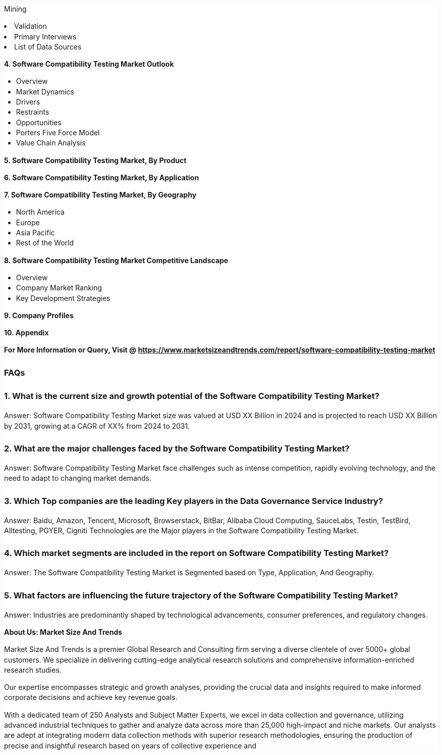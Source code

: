 Mining</span></li><li><span class="">Validation</span></li><li><span class="">Primary Interviews</span></li><li><span class="">List of Data Sources</span></li></ul></div><div class="" data-test-id=""><p><strong><span class="">4. Software Compatibility Testing Market Outlook</span></strong></p></div><div class="" data-test-id=""><ul><li><span class="">Overview</span></li><li><span class="">Market Dynamics</span></li><li><span class="">Drivers</span></li><li><span class="">Restraints</span></li><li><span class="">Opportunities</span></li><li><span class="">Porters Five Force Model</span></li><li><span class="">Value Chain Analysis</span></li></ul></div><div class="" data-test-id=""><p><strong><span class="">5. Software Compatibility Testing Market, By Product</span></strong></p></div><div class="" data-test-id=""><p><strong><span class="">6. Software Compatibility Testing Market, By Application</span></strong></p></div><div class="" data-test-id=""><p><strong><span class="">7. Software Compatibility Testing Market, By Geography</span></strong></p></div><div class="" data-test-id=""><ul><li><span class="">North America</span></li><li><span class="">Europe</span></li><li><span class="">Asia Pacific</span></li><li><span class="">Rest of the World</span></li></ul></div><div class="" data-test-id=""><p><strong><span class="">8. Software Compatibility Testing Market Competitive Landscape</span></strong></p></div><div class="" data-test-id=""><ul><li><span class="">Overview</span></li><li><span class="">Company Market Ranking</span></li><li><span class="">Key Development Strategies</span></li></ul></div><div class="" data-test-id=""><p><strong><span class="">9. Company Profiles</span></strong></p></div><div class="" data-test-id=""><p><strong><span class="">10. Appendix</span></strong></p></div><div class="" data-test-id=""><p><strong><span class="">For More Information or Query, Visit @ <a href="https://www.marketsizeandtrends.com/report/software-compatibility-testing-market" target="_blank">https://www.marketsizeandtrends.com/report/software-compatibility-testing-market</a></span></strong></p></div><div class="" data-test-id=""><div class="article-main__content" data-test-id="publishing-text-block"><h3><strong><span class="">FAQs</span></strong></h3></div><div class="article-main__content" data-test-id="publishing-text-block"><h3><span class="">1. What is the current size and growth potential of the Software Compatibility Testing Market?</span></h3></div><div class="article-main__content" data-test-id="publishing-text-block"><p><span class="font-[700]">Answer</span><span class="">: Software Compatibility Testing Market size was valued at USD XX Billion in 2024 and is projected to reach USD XX Billion by 2031, growing at a CAGR of XX% from 2024 to 2031.</span></p></div><div class="article-main__content" data-test-id="publishing-text-block"><h3><span class="">2. What are the major challenges faced by the Software Compatibility Testing Market?</span></h3></div><div class="article-main__content" data-test-id="publishing-text-block"><p><span class="font-[700]">Answer</span><span class="">: Software Compatibility Testing Market face challenges such as intense competition, rapidly evolving technology, and the need to adapt to changing market demands.</span></p></div><div class="article-main__content" data-test-id="publishing-text-block"><h3><span class="">3. Which Top companies are the leading Key players in the Data Governance Service Industry?</span></h3></div><div class="article-main__content" data-test-id="publishing-text-block"><p><span class="font-[700]">Answer</span><span class="">: Baidu, Amazon, Tencent, Microsoft, Browserstack, BitBar, Alibaba Cloud Computing, SauceLabs, Testin, TestBird, Alltesting, PGYER, Cigniti Technologies are the Major players in the Software Compatibility Testing Market.</span></p></div><div class="article-main__content" data-test-id="publishing-text-block"><h3><span class="">4. Which market segments are included in the report on Software Compatibility Testing Market?</span></h3></div><div class="article-main__content" data-test-id="publishing-text-block"><p><span class="font-[700]">Answer</span><span class="">: The Software Compatibility Testing Market is Segmented based on Type, Application, And Geography.</span></p></div><div class="article-main__content" data-test-id="publishing-text-block"><h3><span class="">5. What factors are influencing the future trajectory of the Software Compatibility Testing Market?</span></h3></div><div class="article-main__content" data-test-id="publishing-text-block"><p><span class="font-[700]">Answer:</span><span class="">&nbsp;Industries are predominantly shaped by technological advancements, consumer preferences, and regulatory changes.</span></p></div><p><strong><span class="">About Us: Market Size And Trends</span></strong></p></div><div class="" data-test-id=""><p><span class="">Market Size And Trends is a premier Global Research and Consulting firm serving a diverse clientele of over 5000+ global customers. We specialize in delivering cutting-edge analytical research solutions and comprehensive information-enriched research studies.</span></p></div><div class="" data-test-id=""><p><span class="">Our expertise encompasses strategic and growth analyses, providing the crucial data and insights required to make informed corporate decisions and achieve key revenue goals.</span></p></div><div class="" data-test-id=""><p><span class="">With a dedicated team of 250 Analysts and Subject Matter Experts, we excel in data collection and governance, utilizing advanced industrial techniques to gather and analyze data across more than 25,000 high-impact and niche markets. Our analysts are adept at integrating modern data collection methods with superior research methodologies, ensuring the production of precise and insightful research based on years of collective experience and